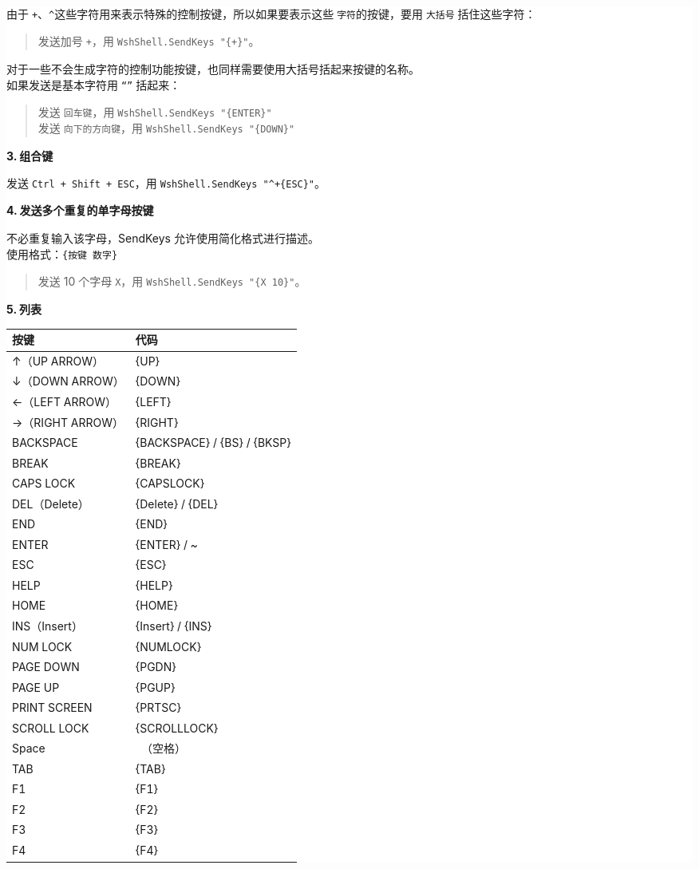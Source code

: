由于 `+`​、`^`​ 这些字符用来表示特殊的控制按键，所以如果要表示这些 `字符`​ 的按键，要用 `大括号` 括住这些字符：

> 发送加号 `+`​，用 `WshShell.SendKeys "{+}"`。

对于一些不会生成字符的控制功能按键，也同样需要使用大括号括起来按键的名称。  
如果发送是基本字符用 `“”` 括起来：

> 发送 `回车键`​，用 `WshShell.SendKeys "{ENTER}"`​  
> 发送 `向下的方向键`​，用 `WshShell.SendKeys "{DOWN}"`

**3. 组合键**

发送 `Ctrl + Shift + ESC`​，用 `WshShell.SendKeys "^+{ESC}"`。

**4. 发送多个重复的单字母按键**

不必重复输入该字母，SendKeys 允许使用简化格式进行描述。  
使用格式：`{按键 数字}`

> 发送 10 个字母 `X`​，用 `WshShell.SendKeys "{X 10}"`。

**5. 列表**

|按键|代码|
| :------------------| :----------------------------|
|↑（UP ARROW）|{UP}|
|↓（DOWN ARROW）|{DOWN}|
|←（LEFT ARROW）|{LEFT}|
|→（RIGHT ARROW）|{RIGHT}|
|BACKSPACE|{BACKSPACE} / {BS} / {BKSP}|
|BREAK|{BREAK}|
|CAPS LOCK|{CAPSLOCK}|
|DEL（Delete）|{Delete} / {DEL}|
|END|{END}|
|ENTER|{ENTER} / ~|
|ESC|{ESC}|
|HELP|{HELP}|
|HOME|{HOME}|
|INS（Insert）|{Insert} / {INS}|
|NUM LOCK|{NUMLOCK}|
|PAGE DOWN|{PGDN}|
|PAGE UP|{PGUP}|
|PRINT SCREEN|{PRTSC}|
|SCROLL LOCK|{SCROLLLOCK}|
|Space|​` `（空格）|
|TAB|{TAB}|
|F1|{F1}|
|F2|{F2}|
|F3|{F3}|
|F4|{F4}|